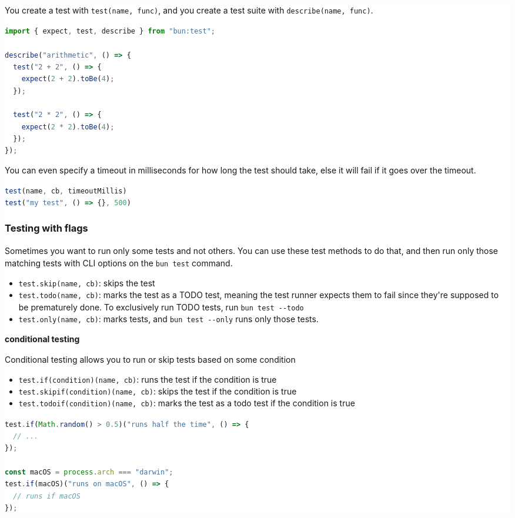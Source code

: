 You create a test with `test(name, func)`, and you create a test suite with `describe(name, func)`.

```ts
import { expect, test, describe } from "bun:test";

describe("arithmetic", () => {
  test("2 + 2", () => {
    expect(2 + 2).toBe(4);
  });

  test("2 * 2", () => {
    expect(2 * 2).toBe(4);
  });
});
```

You can even specify a timeout in milliseconds for how long the test should take, else it will fail if it goes over the timeout. 

```ts
test(name, cb, timeoutMillis)
test("my test", () => {}, 500)
```
### Testing with flags

Sometimes you want to run only some tests and not others. You can use these test methods to do that, and then run only those matching tests with CLI options on the `bun test` command. 

- `test.skip(name, cb)`: skips the test
- `test.todo(name, cb)`: marks the test as a TODO test, meaning the test runner expects them to fail since they're supposed to be prematurely done. To exclusively run TODO tests, run `bun test --todo`
- `test.only(name, cb)`: marks tests, and `bun test --only` runs only those tests. 

**conditional testing**

Conditional testing allows you to run or skip tests based on some condition

- `test.if(condition)(name, cb)`: runs the test if the condition is true
- `test.skipif(condition)(name, cb)`: skips the test if the condition is true
- `test.todoif(condition)(name, cb)`: marks the test as a todo test if the condition is true

```ts
test.if(Math.random() > 0.5)("runs half the time", () => {
  // ...
});

const macOS = process.arch === "darwin";
test.if(macOS)("runs on macOS", () => {
  // runs if macOS
});
```
